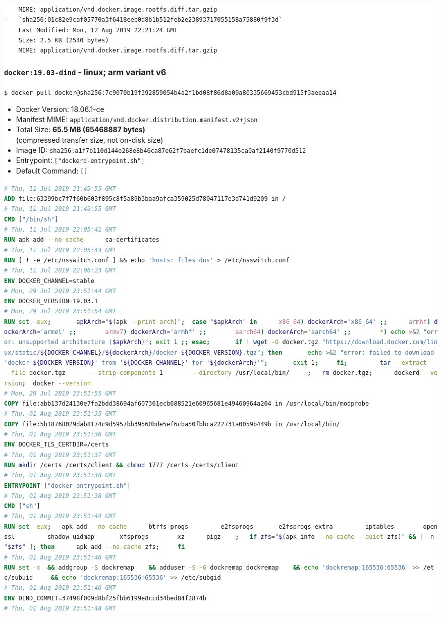 		MIME: application/vnd.docker.image.rootfs.diff.tar.gzip
	-	`sha256:01c82e9caf05770a3f6418eeb0d8b1b512feb2e23893717055158a75880f9f3d`  
		Last Modified: Mon, 12 Aug 2019 22:21:24 GMT  
		Size: 2.5 KB (2540 bytes)  
		MIME: application/vnd.docker.image.rootfs.diff.tar.gzip

### `docker:19.03-dind` - linux; arm variant v6

```console
$ docker pull docker@sha256:7c9070b19f392859054b4a2f1bd08f86d8a09a80335669453cbd915f3aeeaa14
```

-	Docker Version: 18.06.1-ce
-	Manifest MIME: `application/vnd.docker.distribution.manifest.v2+json`
-	Total Size: **65.5 MB (65468887 bytes)**  
	(compressed transfer size, not on-disk size)
-	Image ID: `sha256:a1f7b110d144e268e8b46ca87e62f7baefc1de07478135ca0af2140f9770d512`
-	Entrypoint: `["dockerd-entrypoint.sh"]`
-	Default Command: `[]`

```dockerfile
# Thu, 11 Jul 2019 21:49:55 GMT
ADD file:63399bc7f7f60b603f895c8f5a89b3baa9afca359025d78047117e3d741d9209 in / 
# Thu, 11 Jul 2019 21:49:55 GMT
CMD ["/bin/sh"]
# Thu, 11 Jul 2019 22:05:41 GMT
RUN apk add --no-cache 		ca-certificates
# Thu, 11 Jul 2019 22:05:43 GMT
RUN [ ! -e /etc/nsswitch.conf ] && echo 'hosts: files dns' > /etc/nsswitch.conf
# Thu, 11 Jul 2019 22:06:23 GMT
ENV DOCKER_CHANNEL=stable
# Mon, 29 Jul 2019 23:51:44 GMT
ENV DOCKER_VERSION=19.03.1
# Mon, 29 Jul 2019 23:51:54 GMT
RUN set -eux; 		apkArch="$(apk --print-arch)"; 	case "$apkArch" in 		x86_64) dockerArch='x86_64' ;; 		armhf) dockerArch='armel' ;; 		armv7) dockerArch='armhf' ;; 		aarch64) dockerArch='aarch64' ;; 		*) echo >&2 "error: unsupported architecture ($apkArch)"; exit 1 ;;	esac; 		if ! wget -O docker.tgz "https://download.docker.com/linux/static/${DOCKER_CHANNEL}/${dockerArch}/docker-${DOCKER_VERSION}.tgz"; then 		echo >&2 "error: failed to download 'docker-${DOCKER_VERSION}' from '${DOCKER_CHANNEL}' for '${dockerArch}'"; 		exit 1; 	fi; 		tar --extract 		--file docker.tgz 		--strip-components 1 		--directory /usr/local/bin/ 	; 	rm docker.tgz; 		dockerd --version; 	docker --version
# Mon, 29 Jul 2019 23:51:55 GMT
COPY file:abb137d24130e7fa2bdd38694af607361ecb688521e60965681e49460964a204 in /usr/local/bin/modprobe 
# Thu, 01 Aug 2019 23:51:35 GMT
COPY file:5b18768029dab8174c9d5957bb39560bde5ef6cba50fbbca222731a0059b449b in /usr/local/bin/ 
# Thu, 01 Aug 2019 23:51:36 GMT
ENV DOCKER_TLS_CERTDIR=/certs
# Thu, 01 Aug 2019 23:51:37 GMT
RUN mkdir /certs /certs/client && chmod 1777 /certs /certs/client
# Thu, 01 Aug 2019 23:51:38 GMT
ENTRYPOINT ["docker-entrypoint.sh"]
# Thu, 01 Aug 2019 23:51:38 GMT
CMD ["sh"]
# Thu, 01 Aug 2019 23:51:44 GMT
RUN set -eux; 	apk add --no-cache 		btrfs-progs 		e2fsprogs 		e2fsprogs-extra 		iptables 		openssl 		shadow-uidmap 		xfsprogs 		xz 		pigz 	; 	if zfs="$(apk info --no-cache --quiet zfs)" && [ -n "$zfs" ]; then 		apk add --no-cache zfs; 	fi
# Thu, 01 Aug 2019 23:51:46 GMT
RUN set -x 	&& addgroup -S dockremap 	&& adduser -S -G dockremap dockremap 	&& echo 'dockremap:165536:65536' >> /etc/subuid 	&& echo 'dockremap:165536:65536' >> /etc/subgid
# Thu, 01 Aug 2019 23:51:46 GMT
ENV DIND_COMMIT=37498f009d8bf25fbb6199e8ccd34bed84f2874b
# Thu, 01 Aug 2019 23:51:48 GMT
```
